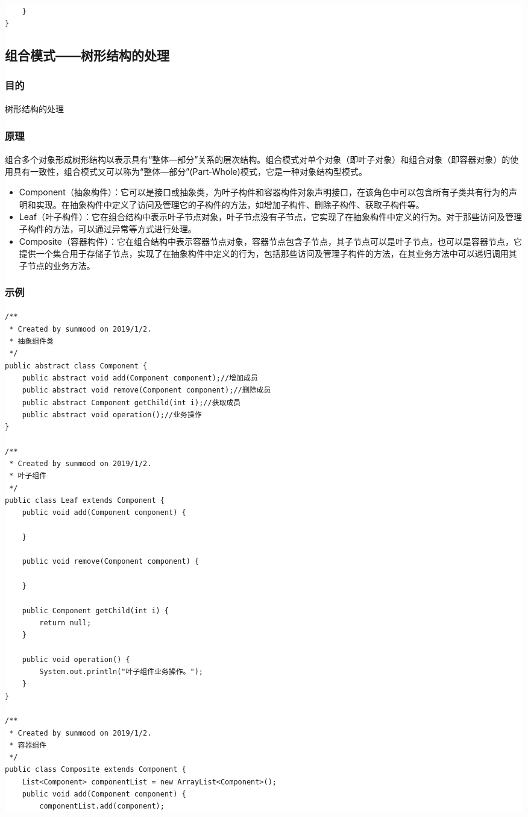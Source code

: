 ```
    }
}
```

## 组合模式——树形结构的处理

### 目的
树形结构的处理

### 原理
组合多个对象形成树形结构以表示具有“整体—部分”关系的层次结构。组合模式对单个对象（即叶子对象）和组合对象（即容器对象）的使用具有一致性，组合模式又可以称为“整体—部分”(Part-Whole)模式，它是一种对象结构型模式。

- Component（抽象构件）：它可以是接口或抽象类，为叶子构件和容器构件对象声明接口，在该角色中可以包含所有子类共有行为的声明和实现。在抽象构件中定义了访问及管理它的子构件的方法，如增加子构件、删除子构件、获取子构件等。
-  Leaf（叶子构件）：它在组合结构中表示叶子节点对象，叶子节点没有子节点，它实现了在抽象构件中定义的行为。对于那些访问及管理子构件的方法，可以通过异常等方式进行处理。
-  Composite（容器构件）：它在组合结构中表示容器节点对象，容器节点包含子节点，其子节点可以是叶子节点，也可以是容器节点，它提供一个集合用于存储子节点，实现了在抽象构件中定义的行为，包括那些访问及管理子构件的方法，在其业务方法中可以递归调用其子节点的业务方法。

### 示例
```
/**
 * Created by sunmood on 2019/1/2.
 * 抽象组件类
 */
public abstract class Component {
    public abstract void add(Component component);//增加成员
    public abstract void remove(Component component);//删除成员
    public abstract Component getChild(int i);//获取成员
    public abstract void operation();//业务操作
}

/**
 * Created by sunmood on 2019/1/2.
 * 叶子组件
 */
public class Leaf extends Component {
    public void add(Component component) {

    }

    public void remove(Component component) {

    }

    public Component getChild(int i) {
        return null;
    }

    public void operation() {
        System.out.println("叶子组件业务操作。");
    }
}

/**
 * Created by sunmood on 2019/1/2.
 * 容器组件
 */
public class Composite extends Component {
    List<Component> componentList = new ArrayList<Component>();
    public void add(Component component) {
        componentList.add(component);
```